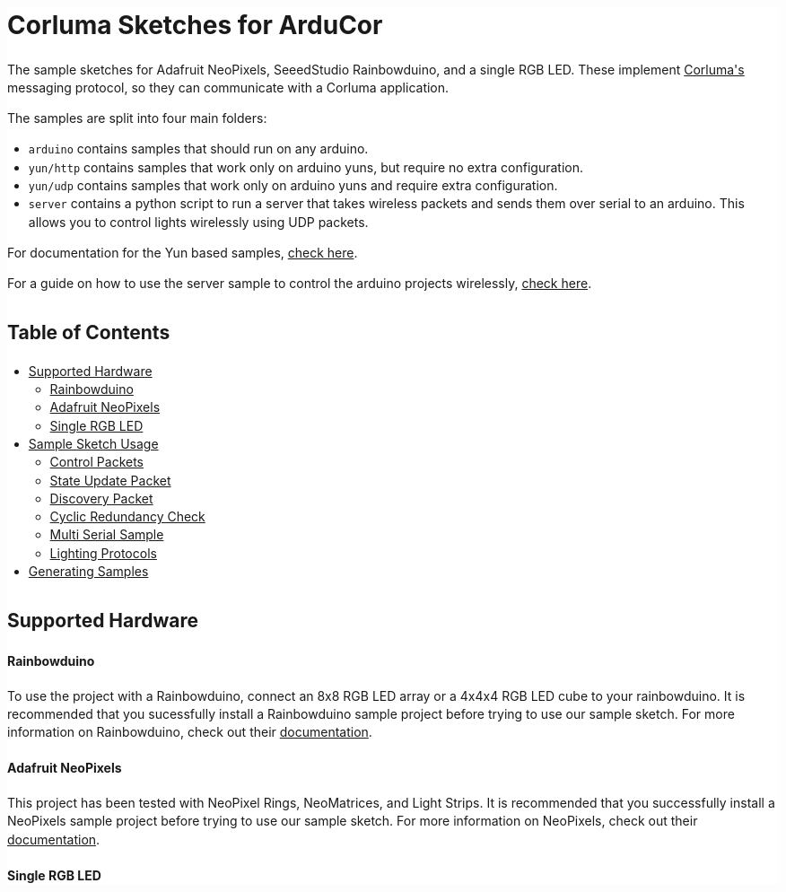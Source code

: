 # Corluma Sketches for ArduCor

The sample sketches for Adafruit NeoPixels, SeeedStudio Rainbowduino, and a single RGB LED. These implement [Corluma's](https://www.github.com/timsee/Corluma) messaging protocol, so they can communicate with a Corluma application.

The samples are split into four main folders:

* `arduino` contains samples that should run on any arduino.
* `yun/http` contains samples that work only on arduino yuns, but require no extra configuration.
* `yun/udp` contains samples that work only on arduino yuns and require extra configuration.
* `server` contains a python script to run a server that takes wireless packets and sends them over serial to an arduino. This allows you to control lights wirelessly using UDP packets.

For documentation for the Yun based samples, [check here](yun).

For a guide on how to use the server sample to control the arduino projects wirelessly, [check here](server).

## <a name="toc"></a>Table of Contents

* [Supported Hardware](#hardware)
    * [Rainbowduino](#rainbowduino-hardware)
    * [Adafruit NeoPixels](#adafruit-hardware)
    * [Single RGB LED](#RGBLED-hardware)
* [Sample Sketch Usage](#sample-usage)
    * [Control Packets](#control-packets)
    * [State Update Packet](#state-update)
    * [Discovery Packet](#discovery)
    * [Cyclic Redundancy Check](#crc)
    * [Multi Serial Sample](#multi-sample)
    * [Lighting Protocols](https://timsee.github.io/ArduCor/ArduCor/html/a00011.html)
* [Generating Samples](#generated-samples)

## <a name="hardware"></a>Supported Hardware

#### <a name="rainbowduino-hardware"></a>Rainbowduino

To use the project with a Rainbowduino, connect an 8x8 RGB LED array or a 4x4x4 RGB LED cube to your rainbowduino.  It is recommended that you sucessfully install a Rainbowduino sample project before trying to use our sample sketch. For more information on Rainbowduino, check out their [documentation](http://www.seeedstudio.com/wiki/Rainbowduino_v3.0).

#### <a name="adafruit-hardware"></a>Adafruit NeoPixels

This project has been tested with NeoPixel Rings, NeoMatrices, and Light Strips. It is recommended that you successfully install a NeoPixels sample project before trying to use our sample sketch. For more information on NeoPixels, check out their [documentation](https://learn.adafruit.com/downloads/pdf/adafruit-neopixel-uberguide.pdf).

#### <a name="RGBLED-hardware"></a>Single RGB LED
